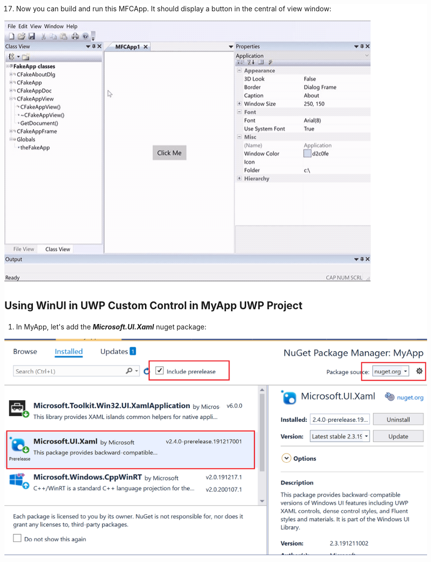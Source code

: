 17. Now you can build and run this MFCApp. It should display a button in the central of view window:

![image](../images/MFCCustomControl/21.gif)

## Using WinUI in UWP Custom Control in MyApp UWP Project

1. In MyApp, let's add the ***Microsoft.UI.Xaml*** nuget package:

![image](../images/MFCCustomControl/22.png)
